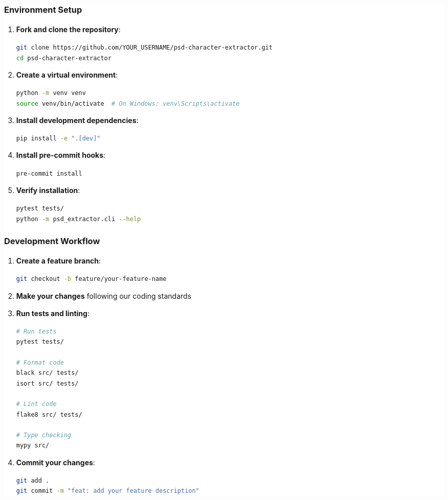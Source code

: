 ### Environment Setup

1. **Fork and clone the repository**:
   ```bash
   git clone https://github.com/YOUR_USERNAME/psd-character-extractor.git
   cd psd-character-extractor
   ```

2. **Create a virtual environment**:
   ```bash
   python -m venv venv
   source venv/bin/activate  # On Windows: venv\Scripts\activate
   ```

3. **Install development dependencies**:
   ```bash
   pip install -e ".[dev]"
   ```

4. **Install pre-commit hooks**:
   ```bash
   pre-commit install
   ```

5. **Verify installation**:
   ```bash
   pytest tests/
   python -m psd_extractor.cli --help
   ```

### Development Workflow

1. **Create a feature branch**:
   ```bash
   git checkout -b feature/your-feature-name
   ```

2. **Make your changes** following our coding standards

3. **Run tests and linting**:
   ```bash
   # Run tests
   pytest tests/

   # Format code
   black src/ tests/
   isort src/ tests/

   # Lint code
   flake8 src/ tests/

   # Type checking
   mypy src/
   ```

4. **Commit your changes**:
   ```bash
   git add .
   git commit -m "feat: add your feature description"
   ```
